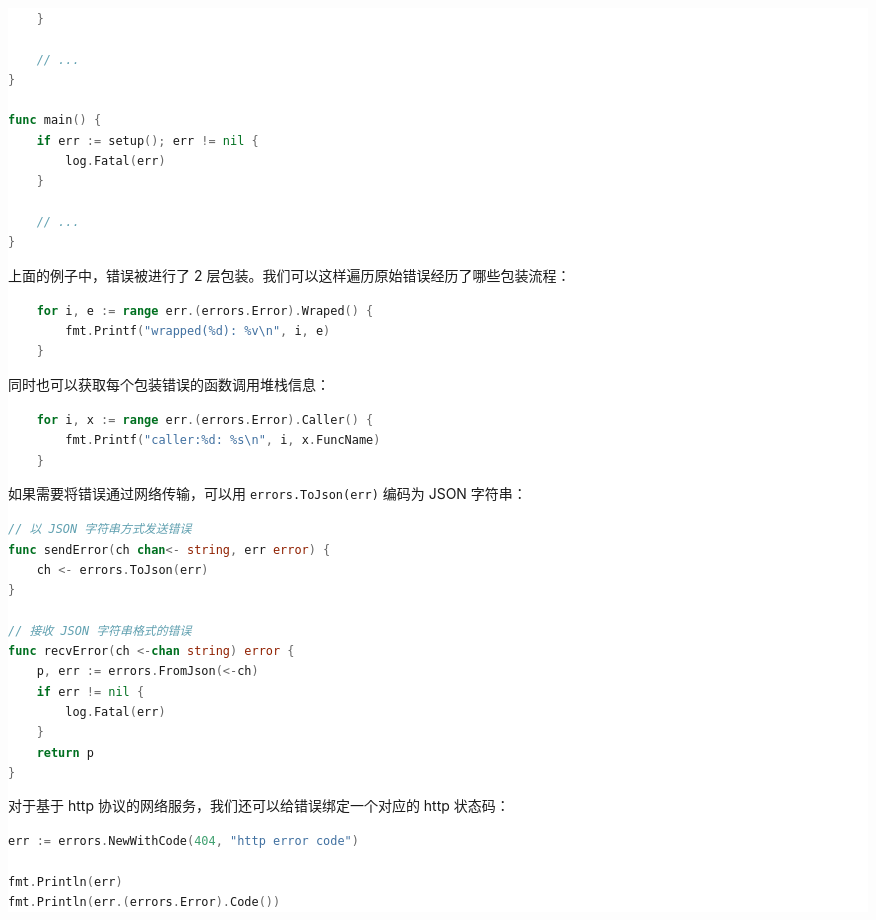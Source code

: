 ```go
	}

	// ...
}

func main() {
	if err := setup(); err != nil {
		log.Fatal(err)
	}

	// ...
}
```

上面的例子中，错误被进行了 2 层包装。我们可以这样遍历原始错误经历了哪些包装流程：

```go
	for i, e := range err.(errors.Error).Wraped() {
		fmt.Printf("wrapped(%d): %v\n", i, e)
	}
```

同时也可以获取每个包装错误的函数调用堆栈信息：

```go
	for i, x := range err.(errors.Error).Caller() {
		fmt.Printf("caller:%d: %s\n", i, x.FuncName)
	}
```

如果需要将错误通过网络传输，可以用 `errors.ToJson(err)` 编码为 JSON 字符串：

```go
// 以 JSON 字符串方式发送错误
func sendError(ch chan<- string, err error) {
	ch <- errors.ToJson(err)
}

// 接收 JSON 字符串格式的错误
func recvError(ch <-chan string) error {
	p, err := errors.FromJson(<-ch)
	if err != nil {
		log.Fatal(err)
	}
	return p
}
```

对于基于 http 协议的网络服务，我们还可以给错误绑定一个对应的 http 状态码：

```go
err := errors.NewWithCode(404, "http error code")

fmt.Println(err)
fmt.Println(err.(errors.Error).Code())
```
